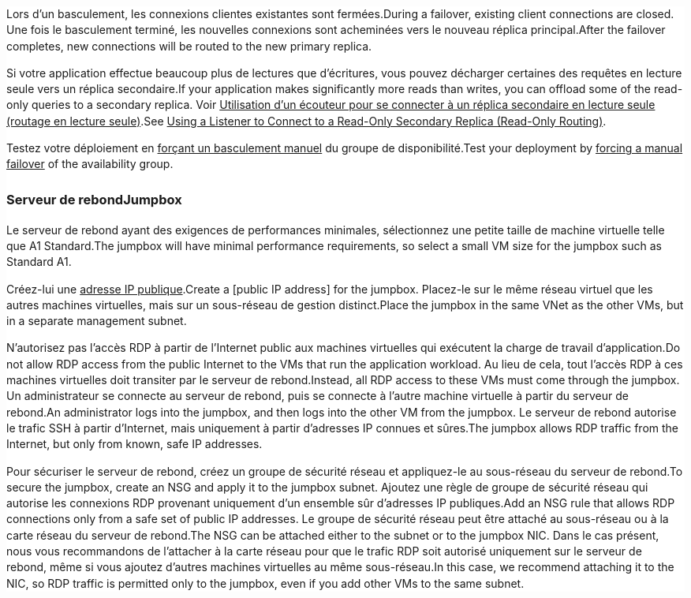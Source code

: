 <span data-ttu-id="cd51e-197">Lors d’un basculement, les connexions clientes existantes sont fermées.</span><span class="sxs-lookup"><span data-stu-id="cd51e-197">During a failover, existing client connections are closed.</span></span> <span data-ttu-id="cd51e-198">Une fois le basculement terminé, les nouvelles connexions sont acheminées vers le nouveau réplica principal.</span><span class="sxs-lookup"><span data-stu-id="cd51e-198">After the failover completes, new connections will be routed to the new primary replica.</span></span>

<span data-ttu-id="cd51e-199">Si votre application effectue beaucoup plus de lectures que d’écritures, vous pouvez décharger certaines des requêtes en lecture seule vers un réplica secondaire.</span><span class="sxs-lookup"><span data-stu-id="cd51e-199">If your application makes significantly more reads than writes, you can offload some of the read-only queries to a secondary replica.</span></span> <span data-ttu-id="cd51e-200">Voir [Utilisation d’un écouteur pour se connecter à un réplica secondaire en lecture seule (routage en lecture seule)][sql-alwayson-read-only-routing].</span><span class="sxs-lookup"><span data-stu-id="cd51e-200">See [Using a Listener to Connect to a Read-Only Secondary Replica (Read-Only Routing)][sql-alwayson-read-only-routing].</span></span>

<span data-ttu-id="cd51e-201">Testez votre déploiement en [forçant un basculement manuel][sql-alwayson-force-failover] du groupe de disponibilité.</span><span class="sxs-lookup"><span data-stu-id="cd51e-201">Test your deployment by [forcing a manual failover][sql-alwayson-force-failover] of the availability group.</span></span>

### <a name="jumpbox"></a><span data-ttu-id="cd51e-202">Serveur de rebond</span><span class="sxs-lookup"><span data-stu-id="cd51e-202">Jumpbox</span></span>

<span data-ttu-id="cd51e-203">Le serveur de rebond ayant des exigences de performances minimales, sélectionnez une petite taille de machine virtuelle telle que A1 Standard.</span><span class="sxs-lookup"><span data-stu-id="cd51e-203">The jumpbox will have minimal performance requirements, so select a small VM size for the jumpbox such as Standard A1.</span></span> 

<span data-ttu-id="cd51e-204">Créez-lui une [adresse IP publique].</span><span class="sxs-lookup"><span data-stu-id="cd51e-204">Create a [public IP address] for the jumpbox.</span></span> <span data-ttu-id="cd51e-205">Placez-le sur le même réseau virtuel que les autres machines virtuelles, mais sur un sous-réseau de gestion distinct.</span><span class="sxs-lookup"><span data-stu-id="cd51e-205">Place the jumpbox in the same VNet as the other VMs, but in a separate management subnet.</span></span>

<span data-ttu-id="cd51e-206">N’autorisez pas l’accès RDP à partir de l’Internet public aux machines virtuelles qui exécutent la charge de travail d’application.</span><span class="sxs-lookup"><span data-stu-id="cd51e-206">Do not allow RDP access from the public Internet to the VMs that run the application workload.</span></span> <span data-ttu-id="cd51e-207">Au lieu de cela, tout l’accès RDP à ces machines virtuelles doit transiter par le serveur de rebond.</span><span class="sxs-lookup"><span data-stu-id="cd51e-207">Instead, all RDP access to these VMs must come through the jumpbox.</span></span> <span data-ttu-id="cd51e-208">Un administrateur se connecte au serveur de rebond, puis se connecte à l’autre machine virtuelle à partir du serveur de rebond.</span><span class="sxs-lookup"><span data-stu-id="cd51e-208">An administrator logs into the jumpbox, and then logs into the other VM from the jumpbox.</span></span> <span data-ttu-id="cd51e-209">Le serveur de rebond autorise le trafic SSH à partir d’Internet, mais uniquement à partir d’adresses IP connues et sûres.</span><span class="sxs-lookup"><span data-stu-id="cd51e-209">The jumpbox allows RDP traffic from the Internet, but only from known, safe IP addresses.</span></span>

<span data-ttu-id="cd51e-210">Pour sécuriser le serveur de rebond, créez un groupe de sécurité réseau et appliquez-le au sous-réseau du serveur de rebond.</span><span class="sxs-lookup"><span data-stu-id="cd51e-210">To secure the jumpbox, create an NSG and apply it to the jumpbox subnet.</span></span> <span data-ttu-id="cd51e-211">Ajoutez une règle de groupe de sécurité réseau qui autorise les connexions RDP provenant uniquement d’un ensemble sûr d’adresses IP publiques.</span><span class="sxs-lookup"><span data-stu-id="cd51e-211">Add an NSG rule that allows RDP connections only from a safe set of public IP addresses.</span></span> <span data-ttu-id="cd51e-212">Le groupe de sécurité réseau peut être attaché au sous-réseau ou à la carte réseau du serveur de rebond.</span><span class="sxs-lookup"><span data-stu-id="cd51e-212">The NSG can be attached either to the subnet or to the jumpbox NIC.</span></span> <span data-ttu-id="cd51e-213">Dans le cas présent, nous vous recommandons de l’attacher à la carte réseau pour que le trafic RDP soit autorisé uniquement sur le serveur de rebond, même si vous ajoutez d’autres machines virtuelles au même sous-réseau.</span><span class="sxs-lookup"><span data-stu-id="cd51e-213">In this case, we recommend attaching it to the NIC, so RDP traffic is permitted only to the jumpbox, even if you add other VMs to the same subnet.</span></span>


[dmz]: ../dmz/secure-vnet-dmz.md
[multi-dc]: multi-region-application.md
[multi-vm]: multi-vm.md
[n-tier]: n-tier.md
[azure-administration]: /azure/automation/automation-intro
[azure-availability-sets]: /azure/virtual-machines/virtual-machines-windows-manage-availability#configure-each-application-tier-into-separate-availability-sets
[azure-cli]: /azure/virtual-machines-command-line-tools
[azure-key-vault]: https://azure.microsoft.com/services/key-vault
[hôte bastion]: https://en.wikipedia.org/wiki/Bastion_host
[cidr]: https://en.wikipedia.org/wiki/Classless_Inter-Domain_Routing
[chef]: https://www.chef.io/solutions/azure/
[github-folder]: https://github.com/mspnp/reference-architectures/tree/master/virtual-machines/n-tier-windows
[lb-external-create]: /azure/load-balancer/load-balancer-get-started-internet-portal
[lb-internal-create]: /azure/load-balancer/load-balancer-get-started-ilb-arm-portal
[load-balancer-external]: /azure/load-balancer/load-balancer-internet-overview
[load-balancer-internal]: /azure/load-balancer/load-balancer-internal-overview
[nsg]: /azure/virtual-network/virtual-networks-nsg
[operations-management-suite]: https://www.microsoft.com/server-cloud/operations-management-suite/overview.aspx
[plan-network]: /azure/virtual-network/virtual-network-vnet-plan-design-arm
[private-ip-space]: https://en.wikipedia.org/wiki/Private_network#Private_IPv4_address_spaces
[adresse IP publique]: /azure/virtual-network/virtual-network-ip-addresses-overview-arm
[puppet]: https://puppetlabs.com/blog/managing-azure-virtual-machines-puppet
[sql-alwayson]: https://msdn.microsoft.com/library/hh510230.aspx
[sql-alwayson-force-failover]: https://msdn.microsoft.com/library/ff877957.aspx
[sql-alwayson-getting-started]: https://msdn.microsoft.com/library/gg509118.aspx
[sql-alwayson-ilb]: /azure/virtual-machines/windows/sql/virtual-machines-windows-portal-sql-alwayson-int-listener
[sql-alwayson-listeners]: https://msdn.microsoft.com/library/hh213417.aspx
[sql-alwayson-read-only-routing]: https://technet.microsoft.com/library/hh213417.aspx#ConnectToSecondary
[sql-keyvault]: /azure/virtual-machines/virtual-machines-windows-ps-sql-keyvault
[vm-sla]: https://azure.microsoft.com/support/legal/sla/virtual-machines
[vnet faq]: /azure/virtual-network/virtual-networks-faq
[wsfc-whats-new]: https://technet.microsoft.com/windows-server-docs/failover-clustering/whats-new-in-failover-clustering
[Nagios]: https://www.nagios.org/
[Zabbix]: http://www.zabbix.com/
[Icinga]: http://www.icinga.org/
[visio-download]: https://archcenter.azureedge.net/cdn/vm-reference-architectures.vsdx
[0]: ./images/n-tier-diagram.png "Architecture multiniveau à l’aide de Microsoft Azure"